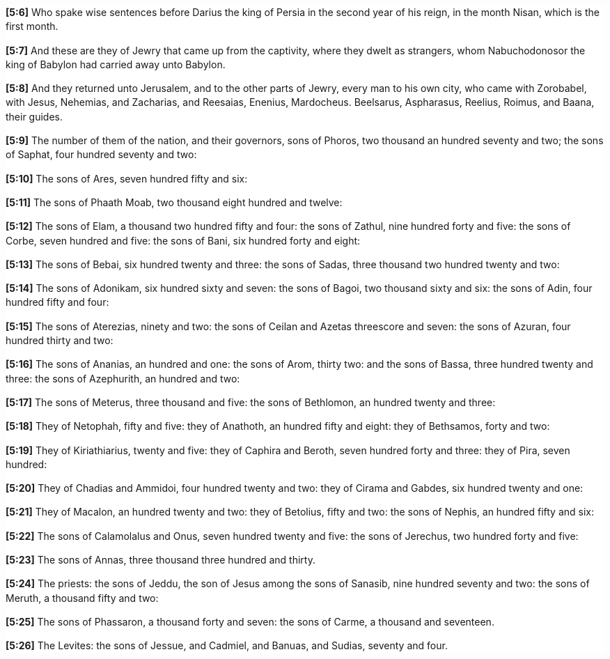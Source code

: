 **[5:6]** Who spake wise sentences before Darius the king of Persia in the second year of his reign, in the month Nisan, which is the first month.

**[5:7]** And these are they of Jewry that came up from the captivity, where they dwelt as strangers, whom Nabuchodonosor the king of Babylon had carried away unto Babylon.

**[5:8]** And they returned unto Jerusalem, and to the other parts of Jewry, every man to his own city, who came with Zorobabel, with Jesus, Nehemias, and Zacharias, and Reesaias, Enenius, Mardocheus. Beelsarus, Aspharasus, Reelius, Roimus, and Baana, their guides.

**[5:9]** The number of them of the nation, and their governors, sons of Phoros, two thousand an hundred seventy and two; the sons of Saphat, four hundred seventy and two:

**[5:10]** The sons of Ares, seven hundred fifty and six:

**[5:11]** The sons of Phaath Moab, two thousand eight hundred and twelve:

**[5:12]** The sons of Elam, a thousand two hundred fifty and four: the sons of Zathul, nine hundred forty and five: the sons of Corbe, seven hundred and five: the sons of Bani, six hundred forty and eight:

**[5:13]** The sons of Bebai, six hundred twenty and three: the sons of Sadas, three thousand two hundred twenty and two:

**[5:14]** The sons of Adonikam, six hundred sixty and seven: the sons of Bagoi, two thousand sixty and six: the sons of Adin, four hundred fifty and four:

**[5:15]** The sons of Aterezias, ninety and two: the sons of Ceilan and Azetas threescore and seven: the sons of Azuran, four hundred thirty and two:

**[5:16]** The sons of Ananias, an hundred and one: the sons of Arom, thirty two: and the sons of Bassa, three hundred twenty and three: the sons of Azephurith, an hundred and two:

**[5:17]** The sons of Meterus, three thousand and five: the sons of Bethlomon, an hundred twenty and three:

**[5:18]** They of Netophah, fifty and five: they of Anathoth, an hundred fifty and eight: they of Bethsamos, forty and two:

**[5:19]** They of Kiriathiarius, twenty and five: they of Caphira and Beroth, seven hundred forty and three: they of Pira, seven hundred:

**[5:20]** They of Chadias and Ammidoi, four hundred twenty and two: they of Cirama and Gabdes, six hundred twenty and one:

**[5:21]** They of Macalon, an hundred twenty and two: they of Betolius, fifty and two: the sons of Nephis, an hundred fifty and six:

**[5:22]** The sons of Calamolalus and Onus, seven hundred twenty and five: the sons of Jerechus, two hundred forty and five:

**[5:23]** The sons of Annas, three thousand three hundred and thirty.

**[5:24]** The priests: the sons of Jeddu, the son of Jesus among the sons of Sanasib, nine hundred seventy and two: the sons of Meruth, a thousand fifty and two:

**[5:25]** The sons of Phassaron, a thousand forty and seven: the sons of Carme, a thousand and seventeen.

**[5:26]** The Levites: the sons of Jessue, and Cadmiel, and Banuas, and Sudias, seventy and four.
